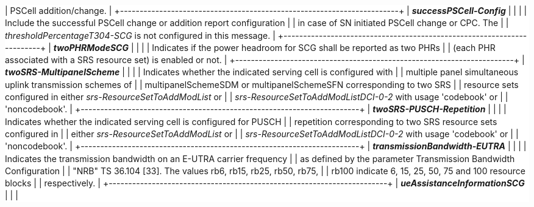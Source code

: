 | PSCell addition/change.                                               |
+-----------------------------------------------------------------------+
| ***successPSCell-Config***                                            |
|                                                                       |
| Include the successful PSCell change or addition report configuration |
| in case of SN initiated PSCell change or CPC. The                     |
| *thresholdPercentageT304-SCG* is not configured in this message.      |
+-----------------------------------------------------------------------+
| ***twoPHRModeSCG***                                                   |
|                                                                       |
| Indicates if the power headroom for SCG shall be reported as two PHRs |
| (each PHR associated with a SRS resource set) is enabled or not.      |
+-----------------------------------------------------------------------+
| ***twoSRS-MultipanelScheme***                                         |
|                                                                       |
| Indicates whether the indicated serving cell is configured with       |
| multiple panel simultaneous uplink transmission schemes of            |
| multipanelSchemeSDM or multipanelSchemeSFN corresponding to two SRS   |
| resource sets configured in either *srs-ResourceSetToAddModList* or   |
| *srs-ResourceSetToAddModListDCI-0-2* with usage \'codebook\' or       |
| \'noncodebook\'.                                                      |
+-----------------------------------------------------------------------+
| ***twoSRS-PUSCH-Repetition***                                         |
|                                                                       |
| Indicates whether the indicated serving cell is configured for PUSCH  |
| repetition corresponding to two SRS resource sets configured in       |
| either *srs-ResourceSetToAddModList* or                               |
| *srs-ResourceSetToAddModListDCI-0-2* with usage \'codebook\' or       |
| \'noncodebook\'.                                                      |
+-----------------------------------------------------------------------+
| ***transmissionBandwidth-EUTRA***                                     |
|                                                                       |
| Indicates the transmission bandwidth on an E-UTRA carrier frequency   |
| as defined by the parameter Transmission Bandwidth Configuration      |
| \"NRB\" TS 36.104 \[33\]. The values rb6, rb15, rb25, rb50, rb75,     |
| rb100 indicate 6, 15, 25, 50, 75 and 100 resource blocks              |
| respectively.                                                         |
+-----------------------------------------------------------------------+
| ***ueAssistanceInformationSCG***                                      |
|                                                                       |